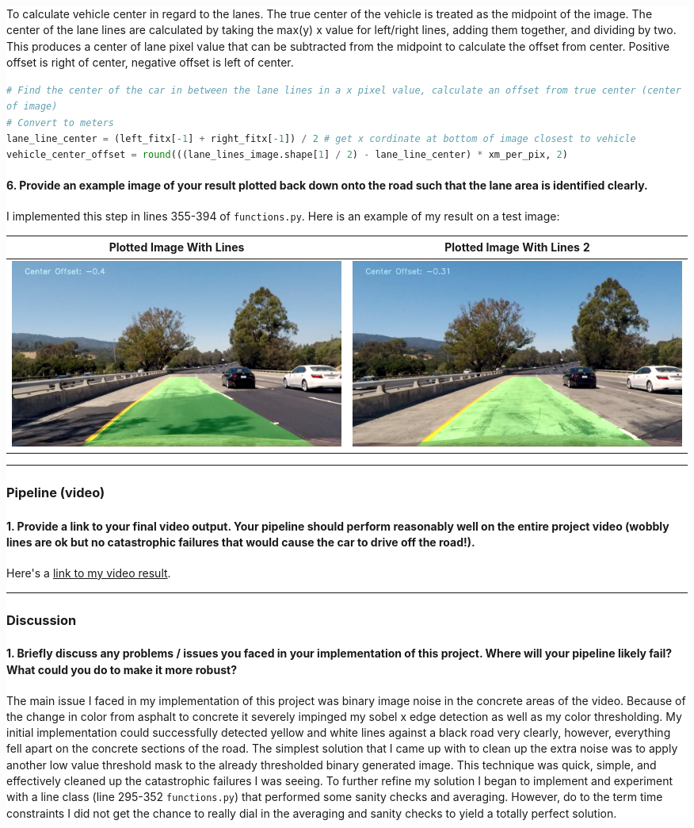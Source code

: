 To calculate vehicle center in regard to the lanes. The true center of the vehicle is treated as the midpoint of the image. The center of the lane lines are calculated by taking the max(y) x value for left/right lines, adding them together, and dividing by two. This produces a center of lane pixel value that can be subtracted from the midpoint to calculate the offset from center. Positive offset is right of center, negative offset is left of center.

```python
# Find the center of the car in between the lane lines in a x pixel value, calculate an offset from true center (center of image)
# Convert to meters
lane_line_center = (left_fitx[-1] + right_fitx[-1]) / 2 # get x cordinate at bottom of image closest to vehicle
vehicle_center_offset = round(((lane_lines_image.shape[1] / 2) - lane_line_center) * xm_per_pix, 2)
```

#### 6. Provide an example image of your result plotted back down onto the road such that the lane area is identified clearly.

I implemented this step in lines 355-394 of `functions.py`.  Here is an example of my result on a test image:

Plotted Image With Lines | Plotted Image With Lines 2
:---:|:---:
![Plotted Image With Lines][image11] | ![Plotted Image With Lines 2][image12]

---

### Pipeline (video)

#### 1. Provide a link to your final video output.  Your pipeline should perform reasonably well on the entire project video (wobbly lines are ok but no catastrophic failures that would cause the car to drive off the road!).

Here's a [link to my video result](project_video_completed.mp4).

---

### Discussion

#### 1. Briefly discuss any problems / issues you faced in your implementation of this project.  Where will your pipeline likely fail?  What could you do to make it more robust?

The main issue I faced in my implementation of this project was binary image noise in the concrete areas of the video. Because of the change in color from asphalt to concrete it severely impinged my sobel x edge detection as well as my color thresholding. My initial implementation could successfully detected yellow and white lines against a black road very clearly, however, everything fell apart on the concrete sections of the road. The simplest solution that I came up with to clean up the extra noise was to apply another low value threshold mask to the already thresholded binary generated image. This technique was quick, simple, and effectively cleaned up the catastrophic failures I was seeing.
To further refine my solution I began to implement and experiment with a line class (line 295-352 `functions.py`) that performed some sanity checks and averaging. However, do to the term time constraints I did not get the chance to really dial in the averaging and sanity checks to yield a totally perfect solution.


[//]: # (Image References)
[image1]: output_images/camera_cal_image_corner_detection/calibration2.jpg "Distorted Detected Corners"
[image2]: output_images/camera_cal_undistorted/calibration2.jpg "Final Result Undistorted Image"
[image3]: test_images/test6.jpg "Distorted Test"
[image4]: output_images/test_images_undistorted/test6.jpg "Undistorted Test"
[image5]: output_images/test_images_thresh_binary/test6.jpg "Final Binary"
[image6]: output_images/test_images_thresh_binary/test2.jpg "Final Binary 2"
[image7]: output_images/test_images_thresh_binary/straight_lines1.jpg "Straight Lines Before Warp"
[image8]: output_images/test_images_bird_eye/straight_lines1.jpg "Warped Straight Lines"
[image9]: output_images/test_images_detected_lines/test3.jpg "Detected Lane Lines"
[image10]: output_images/test_images_detected_lines/test2.jpg "Detected Lane Lines 2"
[image11]: output_images/test_images_final/test4.jpg "Plotted Image With Lines"
[image12]: output_images/test_images_final/test1.jpg "Ploted Image With Lines 2"
[video1]: project_video_completed.mp4 "Video"